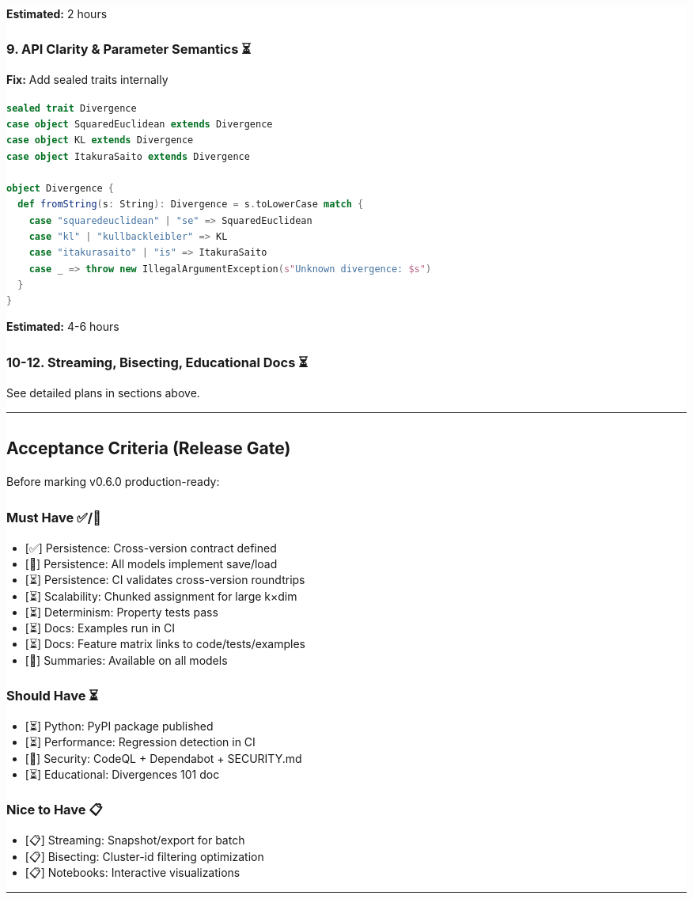 **Estimated:** 2 hours

### 9. API Clarity & Parameter Semantics ⏳

**Fix:** Add sealed traits internally
```scala
sealed trait Divergence
case object SquaredEuclidean extends Divergence
case object KL extends Divergence
case object ItakuraSaito extends Divergence

object Divergence {
  def fromString(s: String): Divergence = s.toLowerCase match {
    case "squaredeuclidean" | "se" => SquaredEuclidean
    case "kl" | "kullbackleibler" => KL
    case "itakurasaito" | "is" => ItakuraSaito
    case _ => throw new IllegalArgumentException(s"Unknown divergence: $s")
  }
}
```

**Estimated:** 4-6 hours

### 10-12. Streaming, Bisecting, Educational Docs ⏳

See detailed plans in sections above.

---

## Acceptance Criteria (Release Gate)

Before marking v0.6.0 production-ready:

### Must Have ✅/🚧
- [✅] Persistence: Cross-version contract defined
- [🚧] Persistence: All models implement save/load
- [⏳] Persistence: CI validates cross-version roundtrips
- [⏳] Scalability: Chunked assignment for large k×dim
- [⏳] Determinism: Property tests pass
- [⏳] Docs: Examples run in CI
- [⏳] Docs: Feature matrix links to code/tests/examples
- [🚧] Summaries: Available on all models

### Should Have ⏳
- [⏳] Python: PyPI package published
- [⏳] Performance: Regression detection in CI
- [🚧] Security: CodeQL + Dependabot + SECURITY.md
- [⏳] Educational: Divergences 101 doc

### Nice to Have 📋
- [📋] Streaming: Snapshot/export for batch
- [📋] Bisecting: Cluster-id filtering optimization
- [📋] Notebooks: Interactive visualizations

---